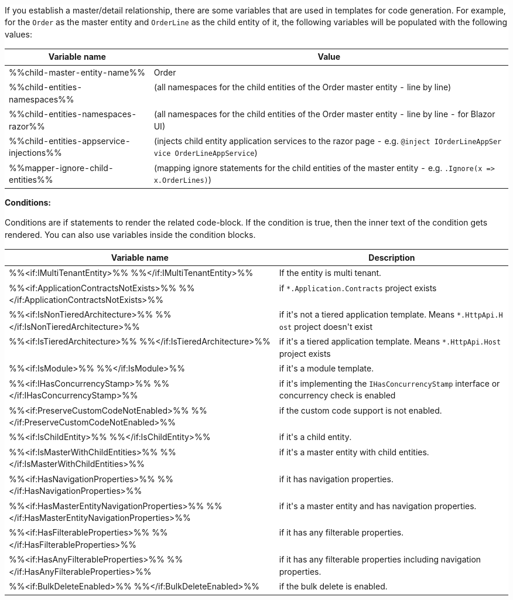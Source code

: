 If you establish a master/detail relationship, there are some variables that are used in templates for code generation. For example, for the `Order` as the master entity and `OrderLine` as the child entity of it, the following variables will be populated with the following values:

| Variable name                             | Value                                                                       |
| ----------------------------------------- | --------------------------------------------------------------------------- |
| %%child-master-entity-name%%              | Order                                                                       |
| %%child-entities-namespaces%%             | (all namespaces for the child entities of the Order master entity - line by line)          |
| %%child-entities-namespaces-razor%%       | (all namespaces for the child entities of the Order master entity - line by line - for Blazor UI)          |
| %%child-entities-appservice-injections%%  | (injects child entity application services to the razor page - e.g. `@inject IOrderLineAppService OrderLineAppService`)          |
| %%mapper-ignore-child-entities%%          | (mapping ignore statements for the child entities of the master entity - e.g. `.Ignore(x => x.OrderLines)`)       |

**Conditions:**

Conditions are if statements to render the related code-block. If the condition is true, then the inner text of the condition gets rendered. You can also use variables inside the condition blocks.

| Variable name                                                | Description                                                  |
| ------------------------------------------------------------ | ------------------------------------------------------------ |
| %%&lt;if:IMultiTenantEntity&gt;%%    %%&lt;/if:IMultiTenantEntity&gt;%% | If the entity is multi tenant.                               |
| %%&lt;if:ApplicationContractsNotExists&gt;%%    %%&lt;/if:ApplicationContractsNotExists&gt;%% | if `*.Application.Contracts` project exists                  |
| %%&lt;if:IsNonTieredArchitecture&gt;%%    %%&lt;/if:IsNonTieredArchitecture&gt;%% | if it's not a tiered application template. Means `*.HttpApi.Host` project doesn't exist |
| %%&lt;if:IsTieredArchitecture&gt;%%    %%&lt;/if:IsTieredArchitecture&gt;%% | if it's a tiered application template. Means `*.HttpApi.Host` project exists |
| %%&lt;if:IsModule&gt;%%    %%&lt;/if:IsModule&gt;%%          | if it's a module template.                                   |
| %%&lt;if:IHasConcurrencyStamp&gt;%%    %%&lt;/if:IHasConcurrencyStamp&gt;%%          | if it's implementing the `IHasConcurrencyStamp` interface or concurrency check is enabled                                   |
| %%&lt;if:PreserveCustomCodeNotEnabled&gt;%%    %%&lt;/if:PreserveCustomCodeNotEnabled&gt;%%          | if the custom code support is not enabled.                                  |
| %%&lt;if:IsChildEntity&gt;%%    %%&lt;/if:IsChildEntity&gt;%%          | if it's a child entity.                                   |
| %%&lt;if:IsMasterWithChildEntities&gt;%%    %%&lt;/if:IsMasterWithChildEntities&gt;%%          | if it's a master entity with child entities.                                   |
| %%&lt;if:HasNavigationProperties&gt;%%    %%&lt;/if:HasNavigationProperties&gt;%%          | if it has navigation properties.                                   |
| %%&lt;if:HasMasterEntityNavigationProperties&gt;%%    %%&lt;/if:HasMasterEntityNavigationProperties&gt;%%          | if it's a master entity and has navigation properties.                                   |
| %%&lt;if:HasFilterableProperties&gt;%%    %%&lt;/if:HasFilterableProperties&gt;%%          | if it has any filterable properties.                                   |
| %%&lt;if:HasAnyFilterableProperties&gt;%%    %%&lt;/if:HasAnyFilterableProperties&gt;%%    | if it has any filterable properties including navigation properties.                                   |
| %%&lt;if:BulkDeleteEnabled&gt;%%    %%&lt;/if:BulkDeleteEnabled&gt;%%          | if the bulk delete is enabled.                                   |

